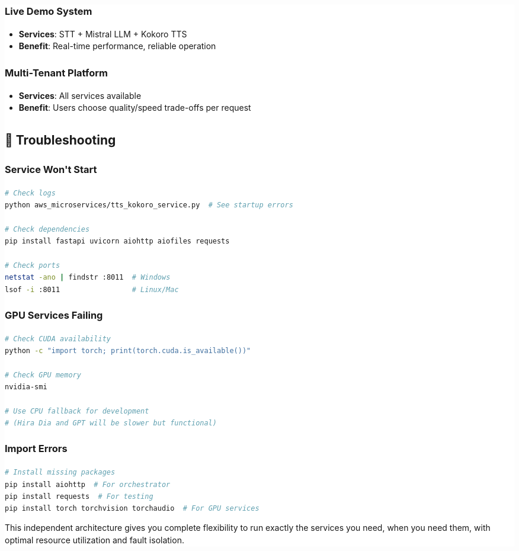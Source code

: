 ### **Live Demo System**
- **Services**: STT + Mistral LLM + Kokoro TTS
- **Benefit**: Real-time performance, reliable operation

### **Multi-Tenant Platform**
- **Services**: All services available
- **Benefit**: Users choose quality/speed trade-offs per request

## 🔧 **Troubleshooting**

### **Service Won't Start**
```bash
# Check logs
python aws_microservices/tts_kokoro_service.py  # See startup errors

# Check dependencies
pip install fastapi uvicorn aiohttp aiofiles requests

# Check ports
netstat -ano | findstr :8011  # Windows
lsof -i :8011                 # Linux/Mac
```

### **GPU Services Failing**
```bash
# Check CUDA availability
python -c "import torch; print(torch.cuda.is_available())"

# Check GPU memory
nvidia-smi

# Use CPU fallback for development
# (Hira Dia and GPT will be slower but functional)
```

### **Import Errors**
```bash
# Install missing packages
pip install aiohttp  # For orchestrator
pip install requests  # For testing
pip install torch torchvision torchaudio  # For GPU services
```

This independent architecture gives you complete flexibility to run exactly the services you need, when you need them, with optimal resource utilization and fault isolation.
